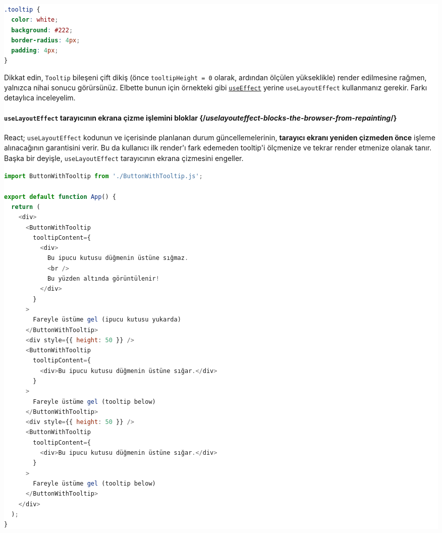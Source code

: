 ```css
.tooltip {
  color: white;
  background: #222;
  border-radius: 4px;
  padding: 4px;
}
```

</Sandpack>

Dikkat edin, `Tooltip` bileşeni çift dikiş (önce `tooltipHeight = 0` olarak, ardından ölçülen yükseklikle) render edilmesine rağmen, yalnızca nihai sonucu görürsünüz. Elbette bunun için örnekteki gibi [`useEffect`](/reference/react/useEffect) yerine `useLayoutEffect` kullanmanız gerekir. Farkı detaylıca inceleyelim.

<Recipes titleText="useLayoutEffect vs useEffect" titleId="examples">

#### `useLayoutEffect` tarayıcının ekrana çizme işlemini bloklar {/*uselayouteffect-blocks-the-browser-from-repainting*/}

React; `useLayoutEffect` kodunun ve içerisinde planlanan durum güncellemelerinin, **tarayıcı ekranı yeniden çizmeden önce** işleme alınacağının garantisini verir. Bu da kullanıcı ilk render'ı fark edemeden tooltip'i ölçmenize ve tekrar render etmenize olanak tanır. Başka bir deyişle, `useLayoutEffect` tarayıcının ekrana çizmesini engeller.

<Sandpack>

```js
import ButtonWithTooltip from './ButtonWithTooltip.js';

export default function App() {
  return (
    <div>
      <ButtonWithTooltip
        tooltipContent={
          <div>
            Bu ipucu kutusu düğmenin üstüne sığmaz.
            <br />
            Bu yüzden altında görüntülenir!
          </div>
        }
      >
        Fareyle üstüme gel (ipucu kutusu yukarda)
      </ButtonWithTooltip>
      <div style={{ height: 50 }} />
      <ButtonWithTooltip
        tooltipContent={
          <div>Bu ipucu kutusu düğmenin üstüne sığar.</div>
        }
      >
        Fareyle üstüme gel (tooltip below)
      </ButtonWithTooltip>
      <div style={{ height: 50 }} />
      <ButtonWithTooltip
        tooltipContent={
          <div>Bu ipucu kutusu düğmenin üstüne sığar.</div>
        }
      >
        Fareyle üstüme gel (tooltip below)
      </ButtonWithTooltip>
    </div>
  );
}
```
